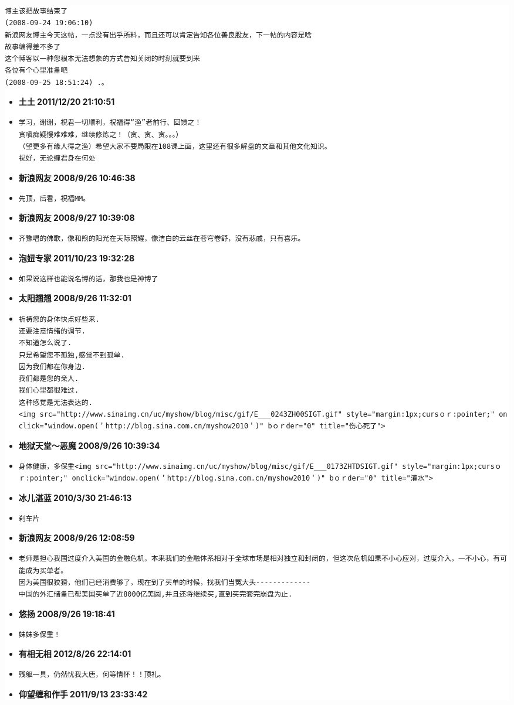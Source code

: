   ```
  博主该把故事结束了
  (2008-09-24 19:06:10) 
  新浪网友博主今天这帖，一点没有出乎所料，而且还可以肯定告知各位善良股友，下一帖的内容是啥
  故事编得差不多了
  这个博客以一种您根本无法想象的方式告知关闭的时刻就要到来
  各位有个心里准备吧
  (2008-09-25 18:51:24) .。
  ```
- **土土 2011/12/20 21:10:51**
- ```
  学习，谢谢，祝君一切顺利，祝福得“渔”者前行、回馈之！
  贪嗔痴疑慢难难难，继续修炼之！（贪、贪、贪。。。）
  （望更多有缘人得之渔）希望大家不要局限在108课上面，这里还有很多解盘的文章和其他文化知识。
  祝好，无论缠君身在何处
  ```
- **新浪网友 2008/9/26 10:46:38**
- ```
  先顶，后看，祝福MM。
  ```
- **新浪网友 2008/9/27 10:39:08**
- ```
  齐豫唱的佛歌，像和煦的阳光在天际照耀，像洁白的云丝在苍穹卷舒，没有悲戚，只有喜乐。
  ```
- **泡妞专家 2011/10/23 19:32:28**
- ```
  如果说这样也能说名博的话，那我也是神博了
  ```
- **太阳翘翘 2008/9/26 11:32:01**
- ```
  祈祷您的身体快点好些来.
  还要注意情绪的调节.
  不知道怎么说了.
  只是希望您不孤独,感觉不到孤单.
  因为我们都在你身边.
  我们都是您的亲人.
  我们心里都很难过.
  这种感觉是无法表达的.
  <img src="http://www.sinaimg.cn/uc/myshow/blog/misc/gif/E___0243ZH00SIGT.gif" style="margin:1px;cursｏｒ:pointer;" onclick="window.open(＇http://blog.sina.com.cn/myshow2010＇)" bｏｒder="0" title="伤心死了">
  ```
- **地狱天堂～恶魔 2008/9/26 10:39:34**
- ```
  身体健康，多保重<img src="http://www.sinaimg.cn/uc/myshow/blog/misc/gif/E___0173ZHTDSIGT.gif" style="margin:1px;cursｏｒ:pointer;" onclick="window.open(＇http://blog.sina.com.cn/myshow2010＇)" bｏｒder="0" title="灌水">
  ```
- **冰儿湛蓝 2010/3/30 21:46:13**
- ```
  刹车片
  ```
- **新浪网友 2008/9/26 12:08:59**
- ```
  老师是担心我国过度介入美国的金融危机，本来我们的金融体系相对于全球市场是相对独立和封闭的，但这次危机如果不小心应对，过度介入，一不小心，有可能成为买单者。
  因为美国很狡猾，他们已经消费够了，现在到了买单的时候，找我们当冤大头-------------
  中国的外汇储备已帮美国买单了近8000亿美圆,并且还将继续买,直到买完套完崩盘为止.
  ```
- **悠扬 2008/9/26 19:18:41**
- ```
  妹妹多保重！
  ```
- **有相无相 2012/8/26 22:14:01**
- ```
  残躯一具，仍然忧我大唐，何等情怀！！顶礼。
  ```
- **仰望缠和作手 2011/9/13 23:33:42**